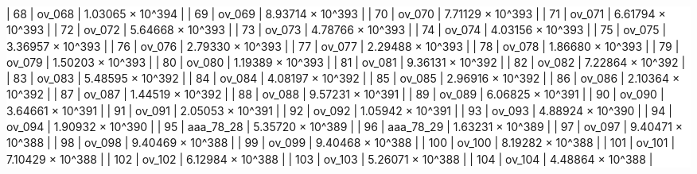 | 68 | ov_068 | 1.03065 × 10^394 |
| 69 | ov_069 | 8.93714 × 10^393 |
| 70 | ov_070 | 7.71129 × 10^393 |
| 71 | ov_071 | 6.61794 × 10^393 |
| 72 | ov_072 | 5.64668 × 10^393 |
| 73 | ov_073 | 4.78766 × 10^393 |
| 74 | ov_074 | 4.03156 × 10^393 |
| 75 | ov_075 | 3.36957 × 10^393 |
| 76 | ov_076 | 2.79330 × 10^393 |
| 77 | ov_077 | 2.29488 × 10^393 |
| 78 | ov_078 | 1.86680 × 10^393 |
| 79 | ov_079 | 1.50203 × 10^393 |
| 80 | ov_080 | 1.19389 × 10^393 |
| 81 | ov_081 | 9.36131 × 10^392 |
| 82 | ov_082 | 7.22864 × 10^392 |
| 83 | ov_083 | 5.48595 × 10^392 |
| 84 | ov_084 | 4.08197 × 10^392 |
| 85 | ov_085 | 2.96916 × 10^392 |
| 86 | ov_086 | 2.10364 × 10^392 |
| 87 | ov_087 | 1.44519 × 10^392 |
| 88 | ov_088 | 9.57231 × 10^391 |
| 89 | ov_089 | 6.06825 × 10^391 |
| 90 | ov_090 | 3.64661 × 10^391 |
| 91 | ov_091 | 2.05053 × 10^391 |
| 92 | ov_092 | 1.05942 × 10^391 |
| 93 | ov_093 | 4.88924 × 10^390 |
| 94 | ov_094 | 1.90932 × 10^390 |
| 95 | aaa_78_28 | 5.35720 × 10^389 |
| 96 | aaa_78_29 | 1.63231 × 10^389 |
| 97 | ov_097 | 9.40471 × 10^388 |
| 98 | ov_098 | 9.40469 × 10^388 |
| 99 | ov_099 | 9.40468 × 10^388 |
| 100 | ov_100 | 8.19282 × 10^388 |
| 101 | ov_101 | 7.10429 × 10^388 |
| 102 | ov_102 | 6.12984 × 10^388 |
| 103 | ov_103 | 5.26071 × 10^388 |
| 104 | ov_104 | 4.48864 × 10^388 |